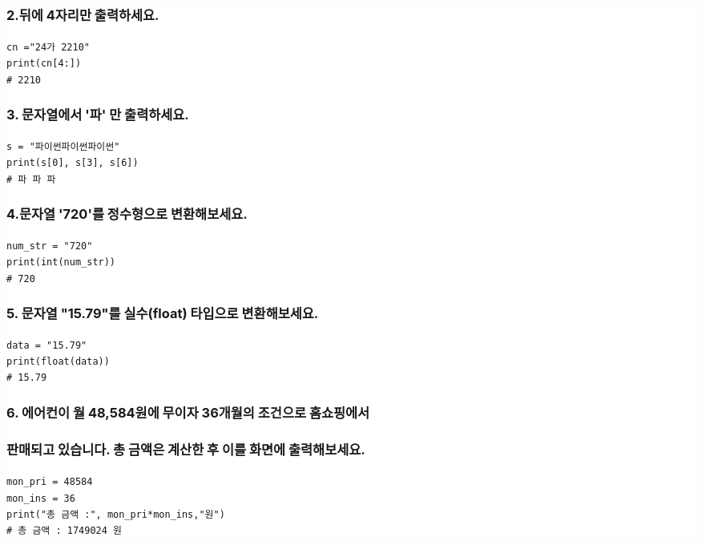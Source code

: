 


### 2.뒤에 4자리만 출력하세요.
```
cn ="24가 2210"
print(cn[4:])
# 2210
```



### 3. 문자열에서 '파' 만 출력하세요.

```
s = "파이썬파이썬파이썬"
print(s[0], s[3], s[6])
# 파 파 파
```



### 4.문자열 '720'를 정수형으로 변환해보세요.

```
num_str = "720"
print(int(num_str))
# 720
```



### 5. 문자열 "15.79"를 실수(float) 타입으로 변환해보세요.

```
data = "15.79"
print(float(data))
# 15.79
```



### 6. 에어컨이 월 48,584원에 무이자 36개월의 조건으로 홈쇼핑에서

### 판매되고 있습니다. 총 금액은 계산한 후 이를 화면에 출력해보세요.
```
mon_pri = 48584
mon_ins = 36
print("총 금액 :", mon_pri*mon_ins,"원")
# 총 금액 : 1749024 원
```

```

```